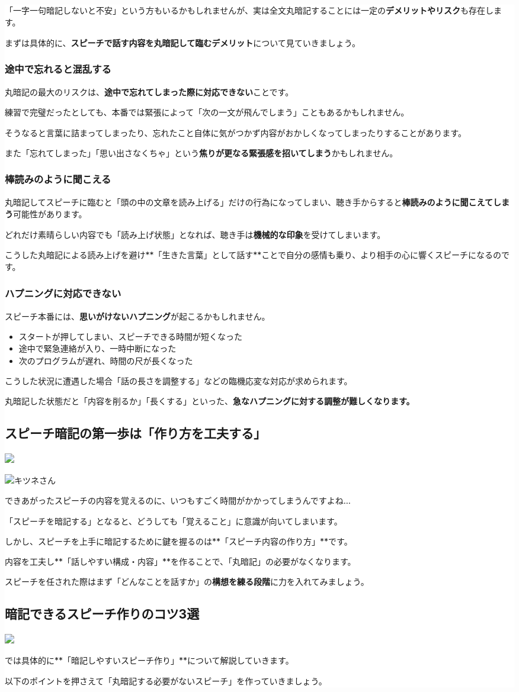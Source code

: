 「一字一句暗記しないと不安」という方もいるかもしれませんが、実は全文丸暗記することには一定の**デメリットやリスク**も存在します。

まずは具体的に、**スピーチで話す内容を丸暗記して臨むデメリット**について見ていきましょう。

### 途中で忘れると混乱する

丸暗記の最大のリスクは、**途中で忘れてしまった際に対応できない**ことです。

練習で完璧だったとしても、本番では緊張によって「次の一文が飛んでしまう」こともあるかもしれません。

そうなると言葉に詰まってしまったり、忘れたこと自体に気がつかず内容がおかしくなってしまったりすることがあります。

また「忘れてしまった」「思い出さなくちゃ」という**焦りが更なる緊張感を招いてしまう**かもしれません。

### 棒読みのように聞こえる

丸暗記してスピーチに臨むと「頭の中の文章を読み上げる」だけの行為になってしまい、聴き手からすると**棒読みのように聞こえてしまう**可能性があります。

どれだけ素晴らしい内容でも「読み上げ状態」となれば、聴き手は**機械的な印象**を受けてしまいます。

こうした丸暗記による読み上げを避け**「生きた言葉」として話す**ことで自分の感情も乗り、より相手の心に響くスピーチになるのです。

### ハプニングに対応できない

スピーチ本番には、**思いがけないハプニング**が起こるかもしれません。

-   スタートが押してしまい、スピーチできる時間が短くなった
-   途中で緊急連絡が入り、一時中断になった
-   次のプログラムが遅れ、時間の尺が長くなった

こうした状況に遭遇した場合「話の長さを調整する」などの臨機応変な対応が求められます。

丸暗記した状態だと「内容を削るか」「長くする」といった、**急なハプニングに対する調整が難しくなります。**

## スピーチ暗記の第一歩は「作り方を工夫する」

![](https://artof-memory.com/media/wp-content/uploads/2021/12/hand-gc47399237_1920.jpg)

![](https://artof-memory.com/media/wp-content/uploads/2021/09/foxshadow.png)キツネさん

できあがったスピーチの内容を覚えるのに、いつもすごく時間がかかってしまうんですよね…

「スピーチを暗記する」となると、どうしても「覚えること」に意識が向いてしまいます。

しかし、スピーチを上手に暗記するために鍵を握るのは**「スピーチ内容の作り方」**です。

内容を工夫し**「話しやすい構成・内容」**を作ることで、「丸暗記」の必要がなくなります。

スピーチを任された際はまず「どんなことを話すか」の**構想を練る段階**に力を入れてみましょう。

## 暗記できるスピーチ作りのコツ3選

![](https://artof-memory.com/media/wp-content/uploads/2021/12/student-gf7593a44a_1920.jpg)

では具体的に**「暗記しやすいスピーチ作り」**について解説していきます。

以下のポイントを押さえて「丸暗記する必要がないスピーチ」を作っていきましょう。
